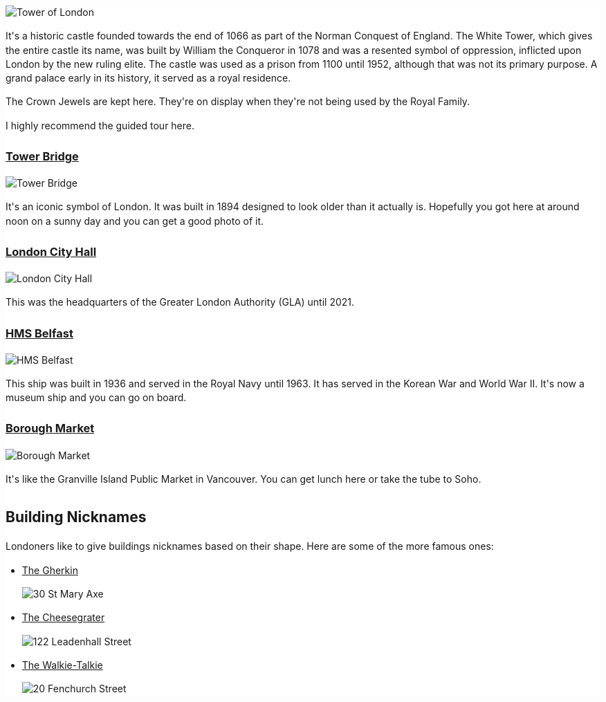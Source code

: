 ![Tower of London](https://upload.wikimedia.org/wikipedia/commons/thumb/e/ec/Tower_of_London_from_the_Shard_%288515883950%29.jpg/640px-Tower_of_London_from_the_Shard_%288515883950%29.jpg)

It's a historic castle founded towards the end of 1066 as part of the Norman Conquest of England. The White Tower, which gives the entire castle its name, was built by William the Conqueror in 1078 and was a resented symbol of oppression, inflicted upon London by the new ruling elite. The castle was used as a prison from 1100 until 1952, although that was not its primary purpose. A grand palace early in its history, it served as a royal residence.

The Crown Jewels are kept here. They're on display when they're not being used by the Royal Family.

I highly recommend the guided tour here.

### [Tower Bridge](https://goo.gl/maps/kJtzFZsf5eQdsWCi9)

![Tower Bridge](https://upload.wikimedia.org/wikipedia/commons/thumb/7/71/London_-_London_Tower_Bridge_-_140806_171049.jpg/640px-London_-_London_Tower_Bridge_-_140806_171049.jpg)

It's an iconic symbol of London. It was built in 1894 designed to look older than it actually is. Hopefully you got here at around noon on a sunny day and you can get a good photo of it.

### [London City Hall](https://goo.gl/maps/8kUQ1HWq1uwWRzW26)

![London City Hall](https://upload.wikimedia.org/wikipedia/commons/thumb/6/6b/London_City_Hall.jpg/640px-London_City_Hall.jpg)

This was the headquarters of the Greater London Authority (GLA) until 2021.

### [HMS Belfast](https://goo.gl/maps/MNgGWDqZa8e7eqo29)

![HMS Belfast](https://upload.wikimedia.org/wikipedia/commons/thumb/2/2f/London_November_2013-14a.jpg/640px-London_November_2013-14a.jpg)

This ship was built in 1936 and served in the Royal Navy until 1963. It has served in the Korean War and World War II. It's now a museum ship and you can go on board.

### [Borough Market](https://goo.gl/maps/g84jMdZTE2HaJVuj6)

![Borough Market](https://upload.wikimedia.org/wikipedia/commons/thumb/2/2d/London_2018_March_IMG_0663.jpg/640px-London_2018_March_IMG_0663.jpg)

It's like the Granville Island Public Market in Vancouver. You can get lunch here or take the tube to Soho.

## Building Nicknames

Londoners like to give buildings nicknames based on their shape. Here are some of the more famous ones:

- [The Gherkin](https://en.wikipedia.org/wiki/30_St_Mary_Axe)

  ![30 St Mary Axe](https://upload.wikimedia.org/wikipedia/commons/thumb/4/4c/30_St_Mary_Axe_from_Leadenhall_Street.jpg/350px-30_St_Mary_Axe_from_Leadenhall_Street.jpg)

- [The Cheesegrater](https://en.wikipedia.org/wiki/122_Leadenhall_Street)

  ![122 Leadenhall Street](https://upload.wikimedia.org/wikipedia/commons/thumb/f/fc/Cheesegrater_and_Gherkin.jpg/361px-Cheesegrater_and_Gherkin.jpg)

- [The Walkie-Talkie](https://en.wikipedia.org/wiki/20_Fenchurch_Street)

  ![20 Fenchurch Street](https://upload.wikimedia.org/wikipedia/commons/thumb/2/2c/Walkie-Talkie_-_Sept_2015.jpg/320px-Walkie-Talkie_-_Sept_2015.jpg)
